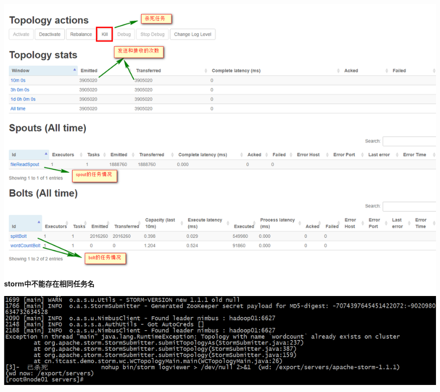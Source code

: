 ![1549964187237](./day14_娱乐头条_storm与热词统计/1549964187237.png)

**storm中不能存在相同任务名**

![1549962589113](./day14_娱乐头条_storm与热词统计/1549962589113.png)

## 
